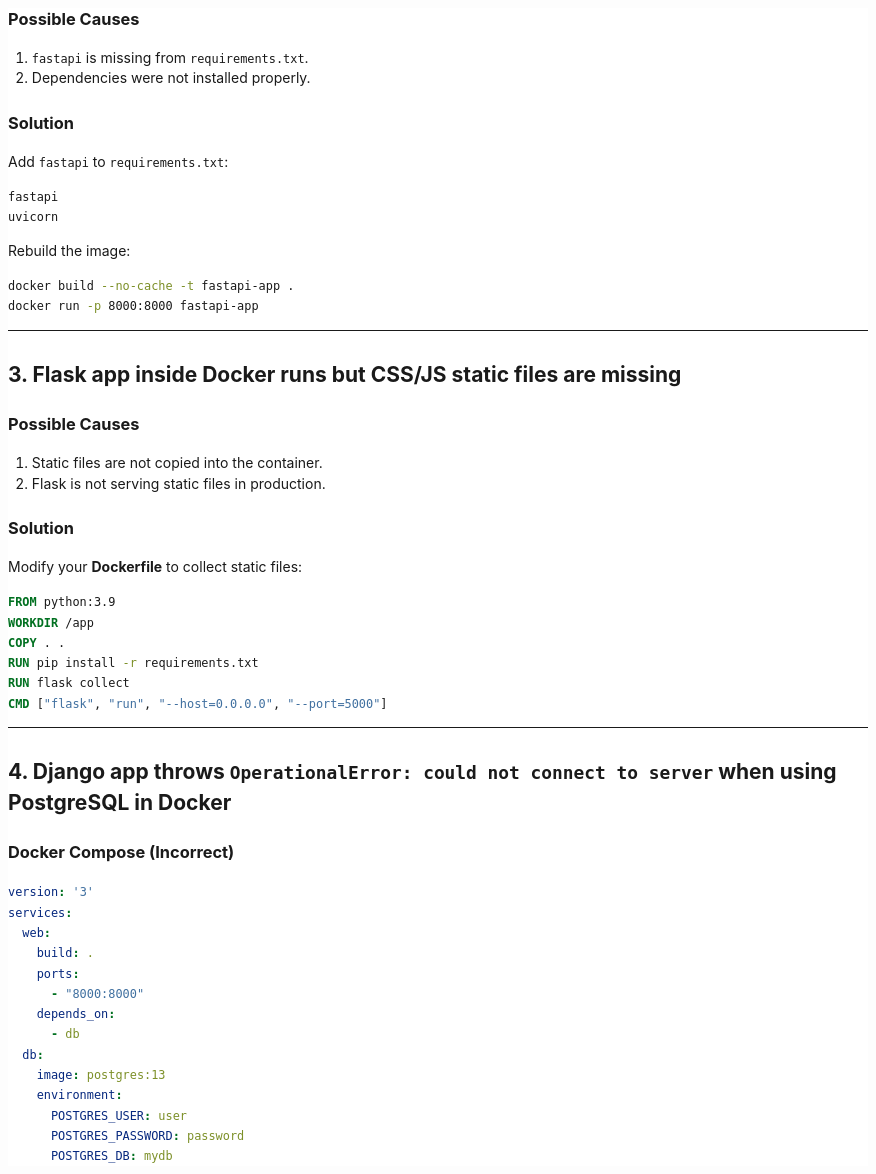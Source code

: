### Possible Causes
1. `fastapi` is missing from `requirements.txt`.
2. Dependencies were not installed properly.

### Solution
Add `fastapi` to `requirements.txt`:
```txt
fastapi
uvicorn
```
Rebuild the image:
```sh
docker build --no-cache -t fastapi-app .
docker run -p 8000:8000 fastapi-app
```

---

## 3. Flask app inside Docker runs but CSS/JS static files are missing

### Possible Causes
1. Static files are not copied into the container.
2. Flask is not serving static files in production.

### Solution
Modify your **Dockerfile** to collect static files:
```dockerfile
FROM python:3.9
WORKDIR /app
COPY . .
RUN pip install -r requirements.txt
RUN flask collect
CMD ["flask", "run", "--host=0.0.0.0", "--port=5000"]
```

---

## 4. Django app throws `OperationalError: could not connect to server` when using PostgreSQL in Docker

### Docker Compose (Incorrect)
```yaml
version: '3'
services:
  web:
    build: .
    ports:
      - "8000:8000"
    depends_on:
      - db
  db:
    image: postgres:13
    environment:
      POSTGRES_USER: user
      POSTGRES_PASSWORD: password
      POSTGRES_DB: mydb
```

